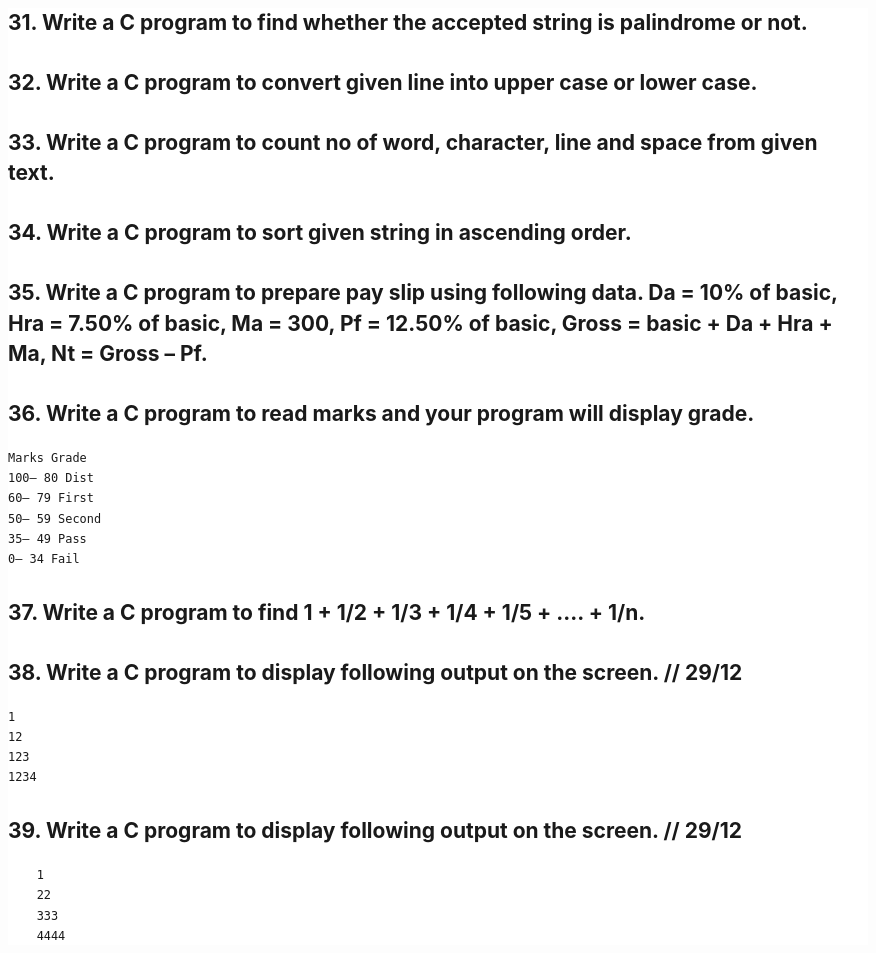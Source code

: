 ## 31. Write a C program to find whether the accepted string is palindrome or not.

## 32. Write a C program to convert given line into upper case or lower case.

## 33. Write a C program to count no of word, character, line and space from given text.

## 34. Write a C program to sort given string in ascending order.

## 35. Write a C program to prepare pay slip using following data. Da = 10% of basic, Hra = 7.50% of basic, Ma = 300, Pf = 12.50% of basic, Gross = basic + Da + Hra + Ma, Nt = Gross – Pf.

## 36. Write a C program to read marks and your program will display grade.

    Marks Grade
    100– 80 Dist
    60– 79 First
    50– 59 Second
    35– 49 Pass
    0– 34 Fail

## 37. Write a C program to find 1 + 1/2 + 1/3 + 1/4 + 1/5 + .... + 1/n.

## 38. Write a C program to display following output on the screen. // 29/12

    1
    12
    123
    1234

## 39. Write a C program to display following output on the screen. // 29/12

```
    1
    22
    333
    4444
```
